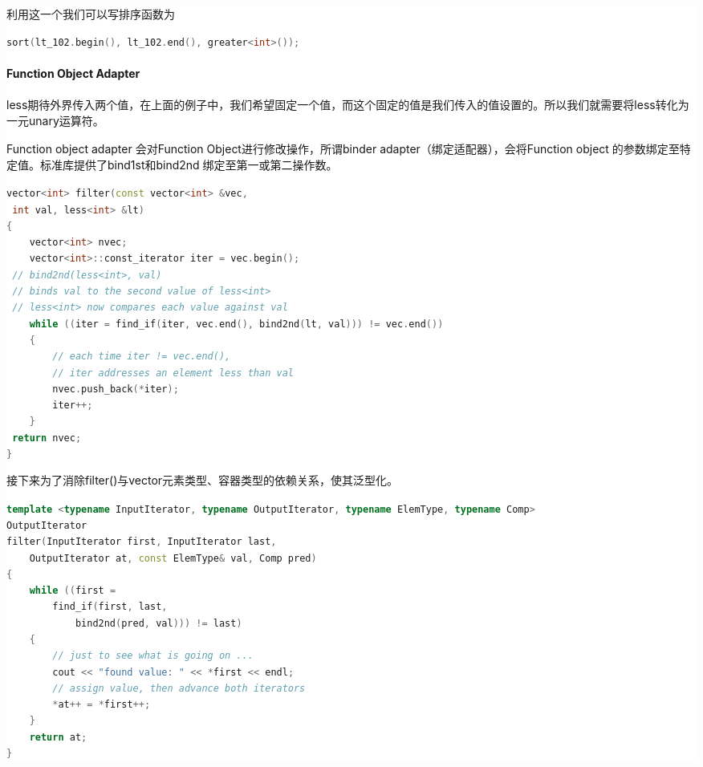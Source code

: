 利用这一个我们可以写排序函数为

```c++
sort(lt_102.begin(), lt_102.end(), greater<int>());
```

#### Function Object Adapter

less<type>期待外界传入两个值，在上面的例子中，我们希望固定一个值，而这个固定的值是我们传入的值设置的。所以我们就需要将less<type>转化为一元unary运算符。

Function object adapter 会对Function Object进行修改操作，所谓binder adapter（绑定适配器），会将Function object 的参数绑定至特定值。标准库提供了bind1st和bind2nd 绑定至第一或第二操作数。

```c++
vector<int> filter(const vector<int> &vec, 
 int val, less<int> &lt) 
{ 
 	vector<int> nvec; 
 	vector<int>::const_iterator iter = vec.begin(); 
 // bind2nd(less<int>, val) 
 // binds val to the second value of less<int> 
 // less<int> now compares each value against val 
 	while ((iter = find_if(iter, vec.end(), bind2nd(lt, val))) != vec.end()) 
 	{ 
        // each time iter != vec.end(), 
 		// iter addresses an element less than val 
 		nvec.push_back(*iter); 
 		iter++; 
 	} 
 return nvec; 
} 

```

接下来为了消除filter()与vector元素类型、容器类型的依赖关系，使其泛型化。

```c++
template <typename InputIterator, typename OutputIterator, typename ElemType, typename Comp>
OutputIterator
filter(InputIterator first, InputIterator last,
	OutputIterator at, const ElemType& val, Comp pred)
{
	while ((first =
		find_if(first, last,
			bind2nd(pred, val))) != last)
	{
		// just to see what is going on ... 
		cout << "found value: " << *first << endl;
		// assign value, then advance both iterators 
		*at++ = *first++;
	}
	return at;
}
```
